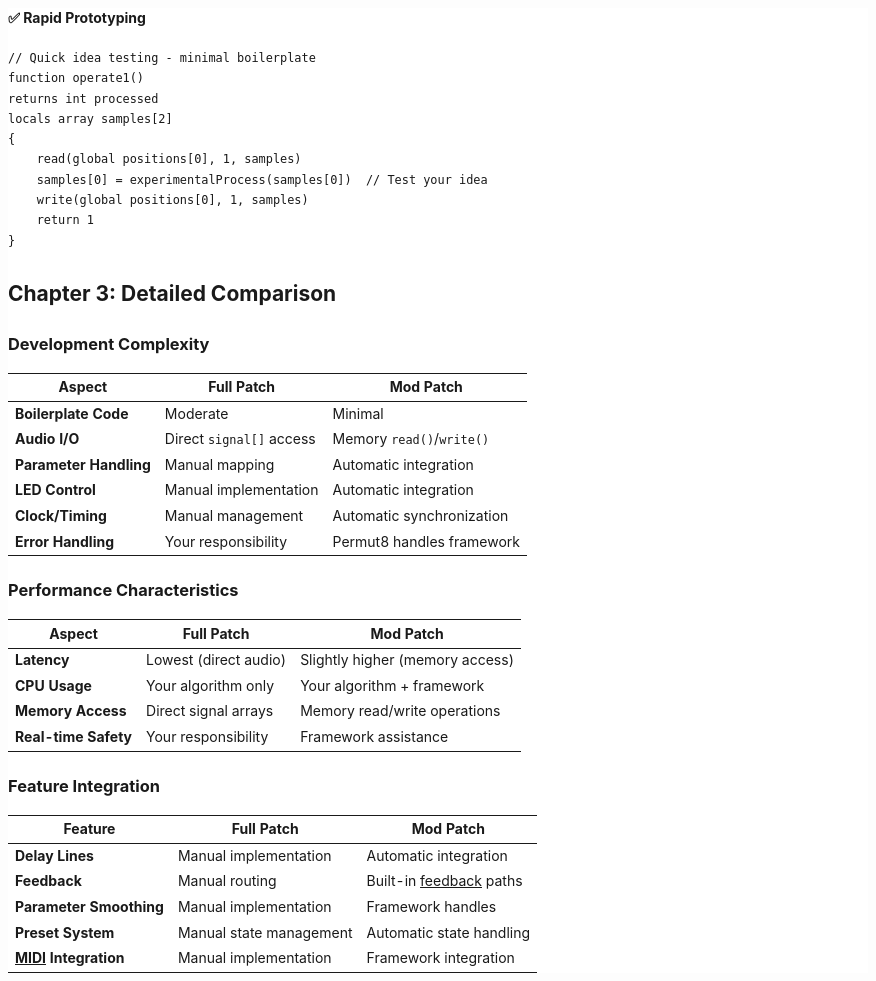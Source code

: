 #### ✅ **Rapid Prototyping**
```impala
// Quick idea testing - minimal boilerplate
function operate1()
returns int processed
locals array samples[2]
{
    read(global positions[0], 1, samples)
    samples[0] = experimentalProcess(samples[0])  // Test your idea
    write(global positions[0], 1, samples)
    return 1
}
```

## Chapter 3: Detailed Comparison

### Development Complexity

| Aspect | Full Patch | Mod Patch |
|--------|------------|-----------|
| **Boilerplate Code** | Moderate | Minimal |
| **Audio I/O** | Direct `signal[]` access | Memory `read()`/`write()` |
| **Parameter Handling** | Manual mapping | Automatic integration |
| **LED Control** | Manual implementation | Automatic integration |
| **Clock/Timing** | Manual management | Automatic synchronization |
| **Error Handling** | Your responsibility | Permut8 handles framework |

### Performance Characteristics

| Aspect | Full Patch | Mod Patch |
|--------|------------|-----------|
| **Latency** | Lowest (direct audio) | Slightly higher (memory access) |
| **CPU Usage** | Your algorithm only | Your algorithm + framework |
| **Memory Access** | Direct signal arrays | Memory read/write operations |
| **Real-time Safety** | Your responsibility | Framework assistance |

### Feature Integration

| Feature | Full Patch | Mod Patch |
|---------|------------|-----------|
| **Delay Lines** | Manual implementation | Automatic integration |
| **Feedback** | Manual routing | Built-in [feedback](#feedback) paths |
| **Parameter Smoothing** | Manual implementation | Framework handles |
| **Preset System** | Manual state management | Automatic state handling |
| **[MIDI](#midi) Integration** | Manual implementation | Framework integration |
